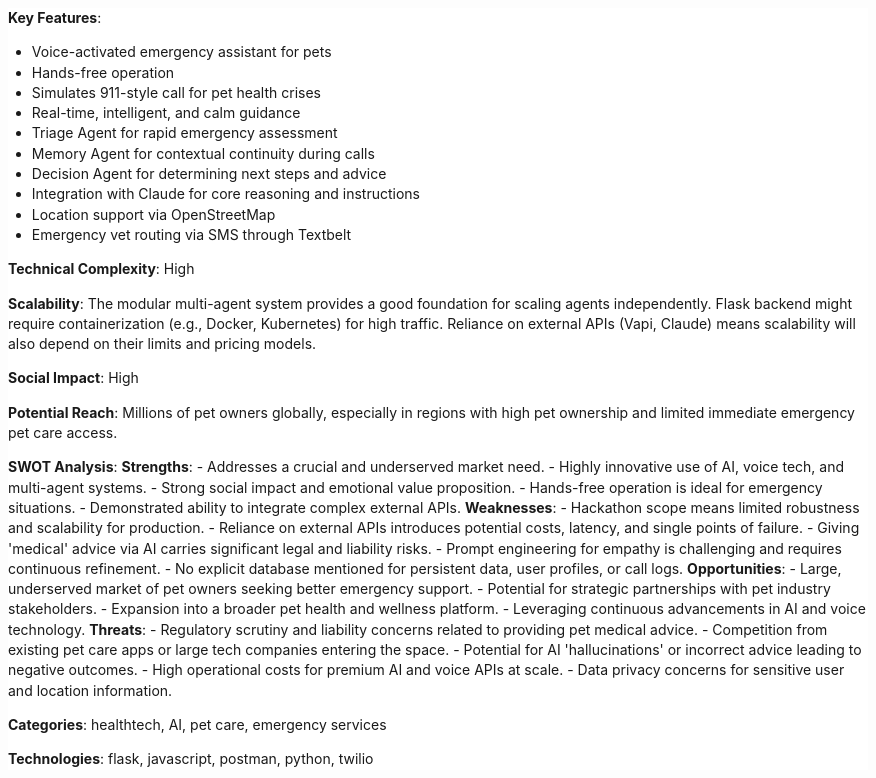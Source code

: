 **Key Features**:
  - Voice-activated emergency assistant for pets
  - Hands-free operation
  - Simulates 911-style call for pet health crises
  - Real-time, intelligent, and calm guidance
  - Triage Agent for rapid emergency assessment
  - Memory Agent for contextual continuity during calls
  - Decision Agent for determining next steps and advice
  - Integration with Claude for core reasoning and instructions
  - Location support via OpenStreetMap
  - Emergency vet routing via SMS through Textbelt

**Technical Complexity**: High

**Scalability**: The modular multi-agent system provides a good foundation for scaling agents independently. Flask backend might require containerization (e.g., Docker, Kubernetes) for high traffic. Reliance on external APIs (Vapi, Claude) means scalability will also depend on their limits and pricing models.

**Social Impact**: High

**Potential Reach**: Millions of pet owners globally, especially in regions with high pet ownership and limited immediate emergency pet care access.

**SWOT Analysis**:
  **Strengths**:
    - Addresses a crucial and underserved market need.
    - Highly innovative use of AI, voice tech, and multi-agent systems.
    - Strong social impact and emotional value proposition.
    - Hands-free operation is ideal for emergency situations.
    - Demonstrated ability to integrate complex external APIs.
  **Weaknesses**:
    - Hackathon scope means limited robustness and scalability for production.
    - Reliance on external APIs introduces potential costs, latency, and single points of failure.
    - Giving 'medical' advice via AI carries significant legal and liability risks.
    - Prompt engineering for empathy is challenging and requires continuous refinement.
    - No explicit database mentioned for persistent data, user profiles, or call logs.
  **Opportunities**:
    - Large, underserved market of pet owners seeking better emergency support.
    - Potential for strategic partnerships with pet industry stakeholders.
    - Expansion into a broader pet health and wellness platform.
    - Leveraging continuous advancements in AI and voice technology.
  **Threats**:
    - Regulatory scrutiny and liability concerns related to providing pet medical advice.
    - Competition from existing pet care apps or large tech companies entering the space.
    - Potential for AI 'hallucinations' or incorrect advice leading to negative outcomes.
    - High operational costs for premium AI and voice APIs at scale.
    - Data privacy concerns for sensitive user and location information.

**Categories**: healthtech, AI, pet care, emergency services


**Technologies**: flask, javascript, postman, python, twilio


